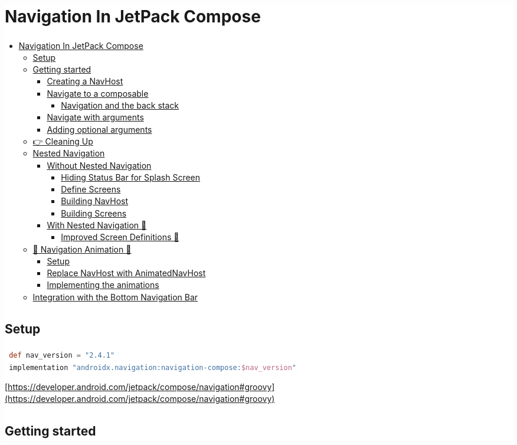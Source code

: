 # Navigation In JetPack Compose

- [Navigation In JetPack Compose](#navigation-in-jetpack-compose)
  - [Setup](#setup)
  - [Getting started](#getting-started)
    - [Creating a NavHost](#creating-a-navhost)
    - [Navigate to a composable](#navigate-to-a-composable)
      - [Navigation and the back stack](#navigation-and-the-back-stack)
    - [Navigate with arguments](#navigate-with-arguments)
    - [Adding optional arguments](#adding-optional-arguments)
  - [👉 Cleaning Up](#-cleaning-up)
  - [Nested Navigation](#nested-navigation)
    - [Without Nested Navigation](#without-nested-navigation)
      - [Hiding Status Bar for Splash Screen](#hiding-status-bar-for-splash-screen)
      - [Define Screens](#define-screens)
      - [Building NavHost](#building-navhost)
      - [Building Screens](#building-screens)
    - [With Nested Navigation 🚀](#with-nested-navigation-)
      - [Improved Screen Definitions 🚀](#improved-screen-definitions-)
  - [🍹 Navigation Animation 🍹](#-navigation-animation-)
    - [Setup](#setup-1)
    - [Replace NavHost with AnimatedNavHost](#replace-navhost-with-animatednavhost)
    - [Implementing the animations](#implementing-the-animations)
  - [Integration with the Bottom Navigation Bar](#integration-with-the-bottom-navigation-bar)

## Setup

```groovy
 def nav_version = "2.4.1"
 implementation "androidx.navigation:navigation-compose:$nav_version"
```

[https://developer.android.com/jetpack/compose/navigation#groovy](https://developer.android.com/jetpack/compose/navigation#groovy)

## Getting started


<div align="center">